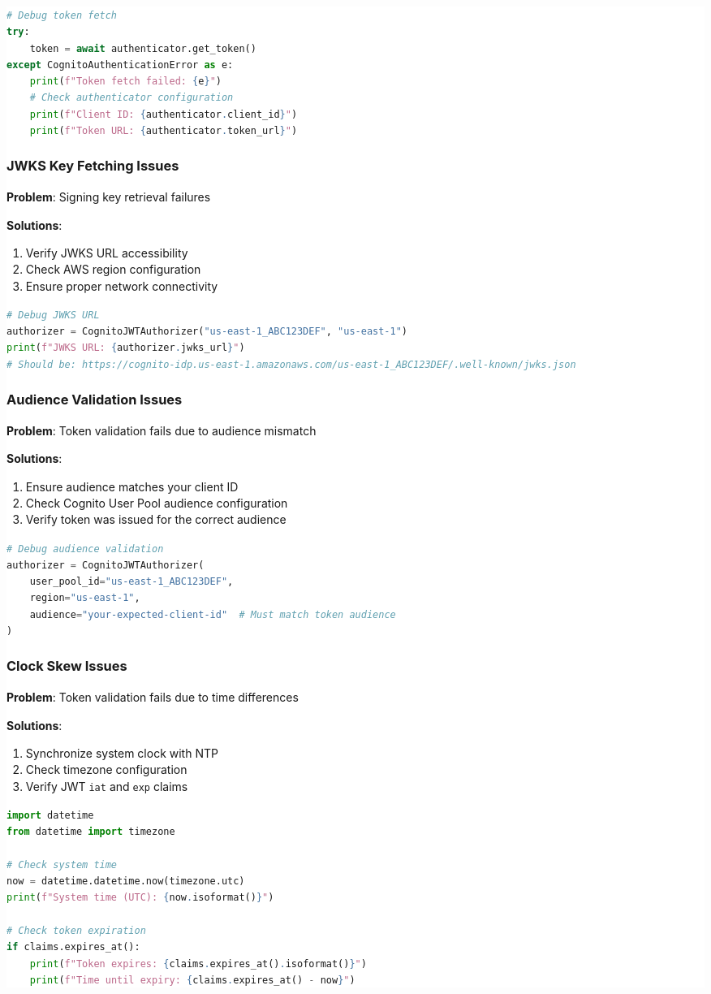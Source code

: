 ```python
# Debug token fetch
try:
    token = await authenticator.get_token()
except CognitoAuthenticationError as e:
    print(f"Token fetch failed: {e}")
    # Check authenticator configuration
    print(f"Client ID: {authenticator.client_id}")
    print(f"Token URL: {authenticator.token_url}")
```

### JWKS Key Fetching Issues

**Problem**: Signing key retrieval failures

**Solutions**:
1. Verify JWKS URL accessibility
2. Check AWS region configuration
3. Ensure proper network connectivity

```python
# Debug JWKS URL
authorizer = CognitoJWTAuthorizer("us-east-1_ABC123DEF", "us-east-1")
print(f"JWKS URL: {authorizer.jwks_url}")
# Should be: https://cognito-idp.us-east-1.amazonaws.com/us-east-1_ABC123DEF/.well-known/jwks.json
```

### Audience Validation Issues

**Problem**: Token validation fails due to audience mismatch

**Solutions**:
1. Ensure audience matches your client ID
2. Check Cognito User Pool audience configuration
3. Verify token was issued for the correct audience

```python
# Debug audience validation
authorizer = CognitoJWTAuthorizer(
    user_pool_id="us-east-1_ABC123DEF",
    region="us-east-1",
    audience="your-expected-client-id"  # Must match token audience
)
```

### Clock Skew Issues

**Problem**: Token validation fails due to time differences

**Solutions**:
1. Synchronize system clock with NTP
2. Check timezone configuration
3. Verify JWT `iat` and `exp` claims

```python
import datetime
from datetime import timezone

# Check system time
now = datetime.datetime.now(timezone.utc)
print(f"System time (UTC): {now.isoformat()}")

# Check token expiration
if claims.expires_at():
    print(f"Token expires: {claims.expires_at().isoformat()}")
    print(f"Time until expiry: {claims.expires_at() - now}")
```
